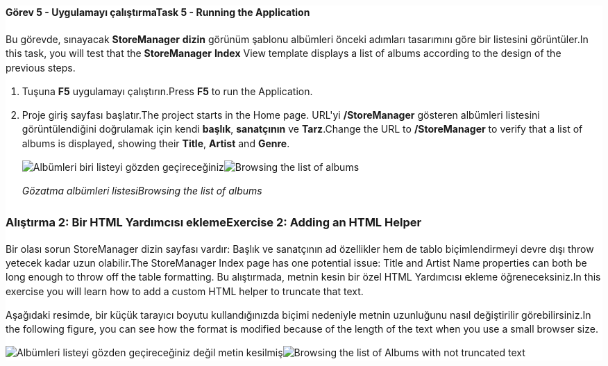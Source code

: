 <a id="Task_5_-_Running_the_Application"></a>
#### <a name="task-5---running-the-application"></a><span data-ttu-id="6f6b9-203">Görev 5 - Uygulamayı çalıştırma</span><span class="sxs-lookup"><span data-stu-id="6f6b9-203">Task 5 - Running the Application</span></span>

<span data-ttu-id="6f6b9-204">Bu görevde, sınayacak **StoreManager** **dizin** görünüm şablonu albümleri önceki adımları tasarımını göre bir listesini görüntüler.</span><span class="sxs-lookup"><span data-stu-id="6f6b9-204">In this task, you will test that the **StoreManager** **Index** View template displays a list of albums according to the design of the previous steps.</span></span>

1. <span data-ttu-id="6f6b9-205">Tuşuna **F5** uygulamayı çalıştırın.</span><span class="sxs-lookup"><span data-stu-id="6f6b9-205">Press **F5** to run the Application.</span></span>
2. <span data-ttu-id="6f6b9-206">Proje giriş sayfası başlatır.</span><span class="sxs-lookup"><span data-stu-id="6f6b9-206">The project starts in the Home page.</span></span> <span data-ttu-id="6f6b9-207">URL'yi **/StoreManager** gösteren albümleri listesini görüntülendiğini doğrulamak için kendi **başlık**, **sanatçının** ve **Tarz**.</span><span class="sxs-lookup"><span data-stu-id="6f6b9-207">Change the URL to **/StoreManager** to verify that a list of albums is displayed, showing their **Title**, **Artist** and **Genre**.</span></span>

    <span data-ttu-id="6f6b9-208">![Albümleri biri listeyi gözden geçireceğiniz](aspnet-mvc-4-helpers-forms-and-validation/_static/image4.png "albümleri listesini gözatma")</span><span class="sxs-lookup"><span data-stu-id="6f6b9-208">![Browsing the list of albums](aspnet-mvc-4-helpers-forms-and-validation/_static/image4.png "Browsing the list of albums")</span></span>

    <span data-ttu-id="6f6b9-209">*Gözatma albümleri listesi*</span><span class="sxs-lookup"><span data-stu-id="6f6b9-209">*Browsing the list of albums*</span></span>

<a id="Exercise2"></a>

<a id="Exercise_2_Adding_an_HTML_Helper"></a>
### <a name="exercise-2-adding-an-html-helper"></a><span data-ttu-id="6f6b9-210">Alıştırma 2: Bir HTML Yardımcısı ekleme</span><span class="sxs-lookup"><span data-stu-id="6f6b9-210">Exercise 2: Adding an HTML Helper</span></span>

<span data-ttu-id="6f6b9-211">Bir olası sorun StoreManager dizin sayfası vardır: Başlık ve sanatçının ad özellikler hem de tablo biçimlendirmeyi devre dışı throw yetecek kadar uzun olabilir.</span><span class="sxs-lookup"><span data-stu-id="6f6b9-211">The StoreManager Index page has one potential issue: Title and Artist Name properties can both be long enough to throw off the table formatting.</span></span> <span data-ttu-id="6f6b9-212">Bu alıştırmada, metnin kesin bir özel HTML Yardımcısı ekleme öğreneceksiniz.</span><span class="sxs-lookup"><span data-stu-id="6f6b9-212">In this exercise you will learn how to add a custom HTML helper to truncate that text.</span></span>

<span data-ttu-id="6f6b9-213">Aşağıdaki resimde, bir küçük tarayıcı boyutu kullandığınızda biçimi nedeniyle metnin uzunluğunu nasıl değiştirilir görebilirsiniz.</span><span class="sxs-lookup"><span data-stu-id="6f6b9-213">In the following figure, you can see how the format is modified because of the length of the text when you use a small browser size.</span></span>

<span data-ttu-id="6f6b9-214">![Albümleri listeyi gözden geçireceğiniz değil metin kesilmiş](aspnet-mvc-4-helpers-forms-and-validation/_static/image5.png "albümleri listeyi gözden geçireceğiniz değil metin kesiliyor")</span><span class="sxs-lookup"><span data-stu-id="6f6b9-214">![Browsing the list of Albums with not truncated text](aspnet-mvc-4-helpers-forms-and-validation/_static/image5.png "Browsing the list of Albums with not truncated text")</span></span>
